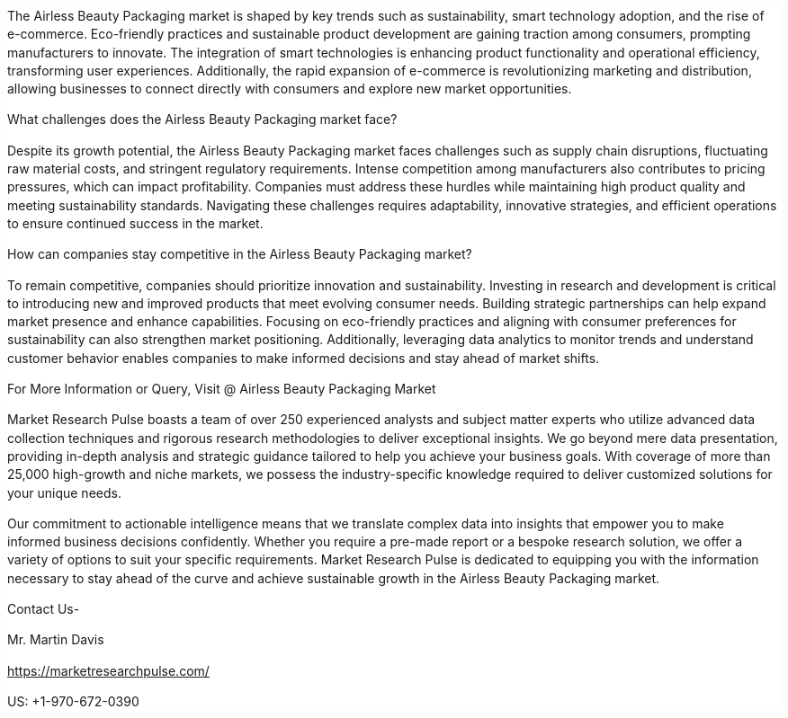 The Airless Beauty Packaging market is shaped by key trends such as sustainability, smart technology adoption, and the rise of e-commerce. Eco-friendly practices and sustainable product development are gaining traction among consumers, prompting manufacturers to innovate. The integration of smart technologies is enhancing product functionality and operational efficiency, transforming user experiences. Additionally, the rapid expansion of e-commerce is revolutionizing marketing and distribution, allowing businesses to connect directly with consumers and explore new market opportunities.

What challenges does the Airless Beauty Packaging market face?

Despite its growth potential, the Airless Beauty Packaging market faces challenges such as supply chain disruptions, fluctuating raw material costs, and stringent regulatory requirements. Intense competition among manufacturers also contributes to pricing pressures, which can impact profitability. Companies must address these hurdles while maintaining high product quality and meeting sustainability standards. Navigating these challenges requires adaptability, innovative strategies, and efficient operations to ensure continued success in the market.

How can companies stay competitive in the Airless Beauty Packaging market?

To remain competitive, companies should prioritize innovation and sustainability. Investing in research and development is critical to introducing new and improved products that meet evolving consumer needs. Building strategic partnerships can help expand market presence and enhance capabilities. Focusing on eco-friendly practices and aligning with consumer preferences for sustainability can also strengthen market positioning. Additionally, leveraging data analytics to monitor trends and understand customer behavior enables companies to make informed decisions and stay ahead of market shifts.

For More Information or Query, Visit @ Airless Beauty Packaging Market

Market Research Pulse boasts a team of over 250 experienced analysts and subject matter experts who utilize advanced data collection techniques and rigorous research methodologies to deliver exceptional insights. We go beyond mere data presentation, providing in-depth analysis and strategic guidance tailored to help you achieve your business goals. With coverage of more than 25,000 high-growth and niche markets, we possess the industry-specific knowledge required to deliver customized solutions for your unique needs.

Our commitment to actionable intelligence means that we translate complex data into insights that empower you to make informed business decisions confidently. Whether you require a pre-made report or a bespoke research solution, we offer a variety of options to suit your specific requirements. Market Research Pulse is dedicated to equipping you with the information necessary to stay ahead of the curve and achieve sustainable growth in the Airless Beauty Packaging market.

Contact Us-

Mr. Martin Davis

https://marketresearchpulse.com/

US: +1-970-672-0390
